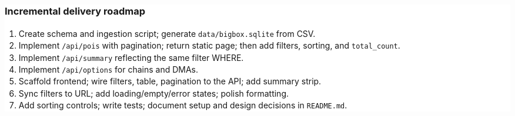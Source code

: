 ### Incremental delivery roadmap

1. Create schema and ingestion script; generate `data/bigbox.sqlite` from CSV.
2. Implement `/api/pois` with pagination; return static page; then add filters, sorting, and `total_count`.
3. Implement `/api/summary` reflecting the same filter WHERE.
4. Implement `/api/options` for chains and DMAs.
5. Scaffold frontend; wire filters, table, pagination to the API; add summary strip.
6. Sync filters to URL; add loading/empty/error states; polish formatting.
7. Add sorting controls; write tests; document setup and design decisions in `README.md`.
